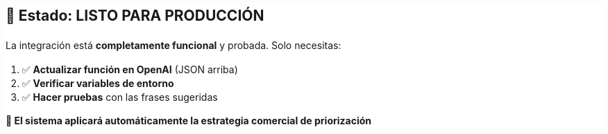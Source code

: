## 🚀 Estado: LISTO PARA PRODUCCIÓN

La integración está **completamente funcional** y probada. Solo necesitas:

1. ✅ **Actualizar función en OpenAI** (JSON arriba)
2. ✅ **Verificar variables de entorno**
3. ✅ **Hacer pruebas** con las frases sugeridas

**🎯 El sistema aplicará automáticamente la estrategia comercial de priorización** 